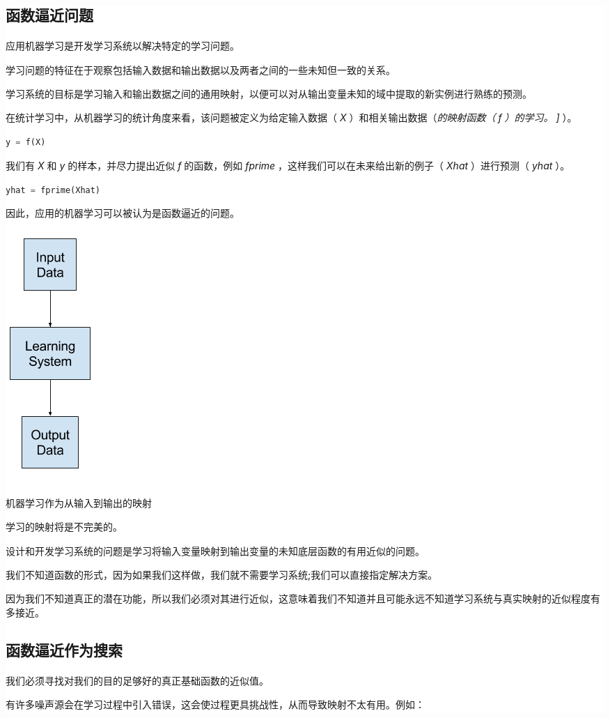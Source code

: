 ## 函数逼近问题

应用机器学习是开发学习系统以解决特定的学习问题。

学习问题的特征在于观察包括输入数据和输出数据以及两者之间的一些未知但一致的关系。

学习系统的目标是学习输入和输出数据之间的通用映射，以便可以对从输出变量未知的域中提取的新实例进行熟练的预测。

在统计学习中，从机器学习的统计角度来看，该问题被定义为给定输入数据（ _X_ ）和相关输出数据（_的映射函数（ _f_ ）的学习。 ]_ ）。

```py
y = f(X)
```

我们有 _X_ 和 _y_ 的样本，并尽力提出近似 _f_ 的函数，例如 _fprime_ ，这样我们可以在未来给出新的例子（ _Xhat_ ）进行预测（ _yhat_ ）。

```py
yhat = fprime(Xhat)
```

因此，应用的机器学习可以被认为是函数逼近的问题。

![Machine learning as the mapping from inputs to outputs](img/22d3aae44dc034a6af70b5a1dec50b1c.jpg)

机器学习作为从输入到输出的映射

学习的映射将是不完美的。

设计和开发学习系统的问题是学习将输入变量映射到输出变量的未知底层函数的有用近似的问题。

我们不知道函数的形式，因为如果我们这样做，我们就不需要学习系统;我们可以直接指定解决方案。

因为我们不知道真正的潜在功能，所以我们必须对其进行近似，这意味着我们不知道并且可能永远不知道学习系统与真实映射的近似程度有多接近。

## 函数逼近作为搜索

我们必须寻找对我们的目的足够好的真正基础函数的近似值。

有许多噪声源会在学习过程中引入错误，这会使过程更具挑战性，从而导致映射不太有用。例如：
